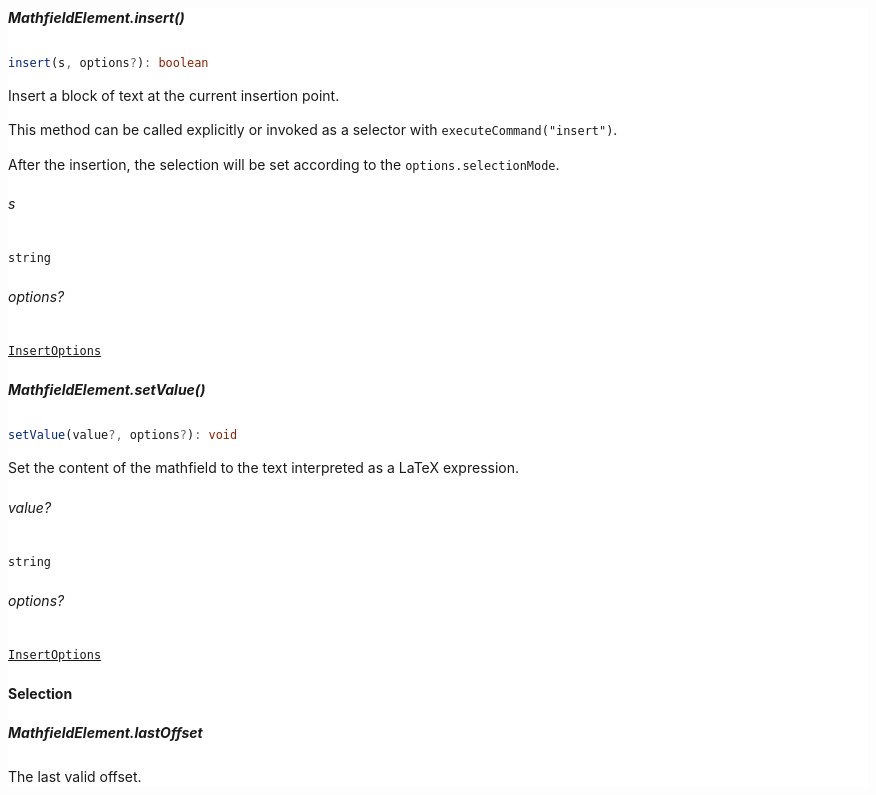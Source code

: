 ##### MathfieldElement.insert()

```ts
insert(s, options?): boolean
```

Insert a block of text at the current insertion point.

This method can be called explicitly or invoked as a selector with
`executeCommand("insert")`.

After the insertion, the selection will be set according to the
`options.selectionMode`.

###### s

`string`

###### options?

[`InsertOptions`](#insertoptions)

</MemberCard>

<a id="mathfieldelement_setvalue" name="mathfieldelement_setvalue"></a>

<MemberCard>

##### MathfieldElement.setValue()

```ts
setValue(value?, options?): void
```

Set the content of the mathfield to the text interpreted as a
LaTeX expression.

###### value?

`string`

###### options?

[`InsertOptions`](#insertoptions)

</MemberCard>

#### Selection

<a id="mathfieldelement_lastoffset" name="mathfieldelement_lastoffset"></a>

<MemberCard>

##### MathfieldElement.lastOffset

The last valid offset.

</MemberCard>

<a id="mathfieldelement_position" name="mathfieldelement_position"></a>

<MemberCard>
